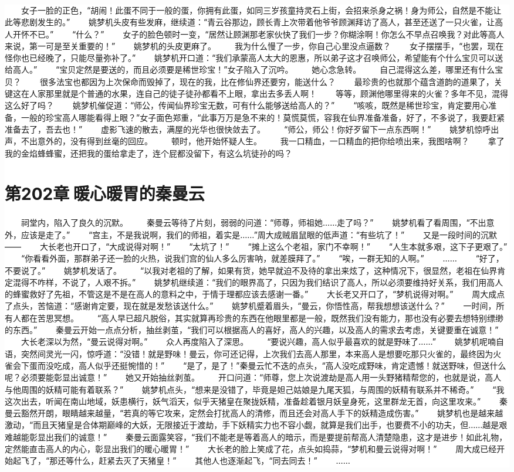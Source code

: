 　　女子一脸的正色，“胡闹！此蛋不同于一般的蛋，你拥有此蛋，如同三岁孩童持灵石上街，会招来杀身之祸！身为师公，自然是不能让此等悲剧发生的。”
　　姚梦机头皮有些发麻，继续道：“青云谷那边，顾长青上次带着他爷爷顾渊拜访了高人，甚至还送了一只火雀，让高人开怀不已。”
　　“什么？”
　　女子的脸色顿时一变，“居然让顾渊那老家伙快了我们一步？你糊涂啊！你怎么不早点召唤我？对此等高人来说，第一可是至关重要的！”
　　姚梦机的头皮更麻了。
　　我为什么慢了一步，你自己心里没点逼数？
　　女子摆摆手，“也罢，现在怪你也已经晚了，只能尽量弥补了。”
　　姚梦机开口道：“我们承蒙高人太大的恩惠，所以弟子这才召唤师公，希望能有个什么宝贝可以送给高人。”
　　“宝贝定然是要送的，而且必须要是稀世珍宝！”女子陷入了沉吟。
　　她心念急转。
　　自己混得这么差，哪里还有什么宝贝？
　　很多法宝也都因为上次保命而毁掉了，现在的我，比在修仙界还要穷，能送什么？
　　最珍贵的也就那个蕴含道韵的道果了，关键这在人家那里就是个普通的水果，连自己的徒子徒孙都看不上眼，拿出去多丢人啊！
　　等等，顾渊他哪里得来的火雀？多年不见，混得这么好了吗？
　　姚梦机催促道：“师公，传闻仙界珍宝无数，可有什么能够送给高人的？”
　　“咳咳，既然是稀世珍宝，肯定要用心准备，一般的珍宝高人哪能看得上眼？”女子面色郑重，“此事万万是急不来的！莫慌莫慌，容我在仙界准备准备，好了，不多说了，我要赶紧准备去了，吾去也！”
　　虚影飞速的散去，满屋的光华也很快敛去了。
　　“师公，师公！你好歹留下一点东西啊！”
　　姚梦机惊呼出声，不出意外的，没有得到丝毫的回应。
　　顿时，他开始怀疑人生。
　　我一口精血，一口精血的把你给喷出来，我图啥啊？
　　拿了我的金焰蜂蜂蜜，还把我的蛋给拿走了，连个屁都没留下，有这么坑徒孙的吗？


# 第202章 暖心暖胃的秦曼云
　　祠堂内，陷入了良久的沉默。
　　秦曼云等待了片刻，弱弱的问道：“师尊，师祖她……走了吗？”
　　姚梦机看了看周围，“不出意外，应该是走了。”
　　“宫主，不是我说啊，我们的师祖，着实是……”周大成贼眉鼠眼的低声道：“有些坑了！”
　　又是一段时间的沉默——
　　大长老也开口了，“大成说得对啊！”
　　“太坑了！”
　　“摊上这么个老祖，家门不幸啊！”
　　“人生本就多艰，这下子更艰了。”
　　“你看看外面，那群弟子还一脸的火热，说我们宫的仙人多么厉害呐，就差膜拜了。”
　　“唉，一群无知的人啊。”
　　……
　　“好了，不要说了。”
　　姚梦机发话了。
　　“以我对老祖的了解，如果有货，她早就迫不及待的拿出来炫了，这种情况下，很显然，老祖在仙界肯定混得不咋样，不说了，人艰不拆。”
　　姚梦机继续道：“我们的眼界高了，只因为我们结识了高人，所以必须要维持好关系，我们用高人的蜂蜜救好了先祖，不管这是不是在高人的意料之中，于情于理都应该去感谢一番。”
　　大长老又开口了，“梦机说得对啊。”
　　周大成点了点头，苦恼道：“感谢肯定要，现在就是发愁该送什么。”
　　姚梦机蹙着眉头，“曼云，你悟性高，帮我想想该送什么？”
　　一时间，所有人都在苦思冥想。
　　“高人早已超凡脱俗，其实就算再珍贵的东西在他眼里都是一般，既然我们没有能力，那也没有必要去想特别缥缈的东西。”
　　秦曼云开始一点点分析，抽丝剥茧，“我们可以根据高人的喜好，高人的兴趣，以及高人的需求去考虑，关键要重在诚意！”
　　大长老深以为然，“曼云说得对啊。”
　　众人再度陷入了深思。
　　“要说兴趣，高人似乎最喜欢的就是野味了……”
　　姚梦机呢喃自语，突然间灵光一闪，惊呼道：“没错！就是野味！曼云，你可还记得，上次我们去高人那里，本来高人是想要吃那只火雀的，最终因为火雀会下蛋而没吃成，高人似乎还挺惋惜的！”
　　“是了，是了！”秦曼云忙不迭的点头，“高人没吃成野味，肯定遗憾！就送野味，但送什么呢？必须要能彰显出诚意！”
　　她又开始抽丝剥茧。
　　开口问道：“师尊，您上次说渡劫是高人用一头野猪精帮您的，也就是说，高人与他周围的妖精可能有着联系？”
　　姚梦机点头，“想来是没错了，毕竟是妲己姑娘是九尾天狐，与周围的妖精有联系并不稀奇。”
　　“我这次出去，听闻在南山地域，妖患横行，妖气滔天，似乎天猪皇在聚拢妖精，准备趁着银月妖皇身死，这里群龙无首，向这里攻来。”
　　秦曼云豁然开朗，眼睛越来越量，“若真的等它攻来，定然会打扰高人的清修，而且还会对高人手下的妖精造成伤害。”
　　姚梦机也是越来越激动，“而且天猪皇是合体期巅峰的大妖，无限接近于渡劫，手下妖精实力也不容小觑，就算是我们出手，也要费不小的功夫，但……越是艰难越能彰显出我们的诚意！”
　　秦曼云面露笑容，“我们不能老是等着高人的暗示，而是要提前帮高人清楚隐患，这才是进步！如此礼物，定然能直击高人的内心，彰显出我们的暖心暖胃！”
　　大长老的脸上笑成了花，点头如捣蒜，“梦机和曼云说得对啊！”
　　周大成已经开始起飞了，“那还等什么，赶紧去灭了天猪皇！”
　　其他人也逐渐起飞，“同去同去！”
　　……